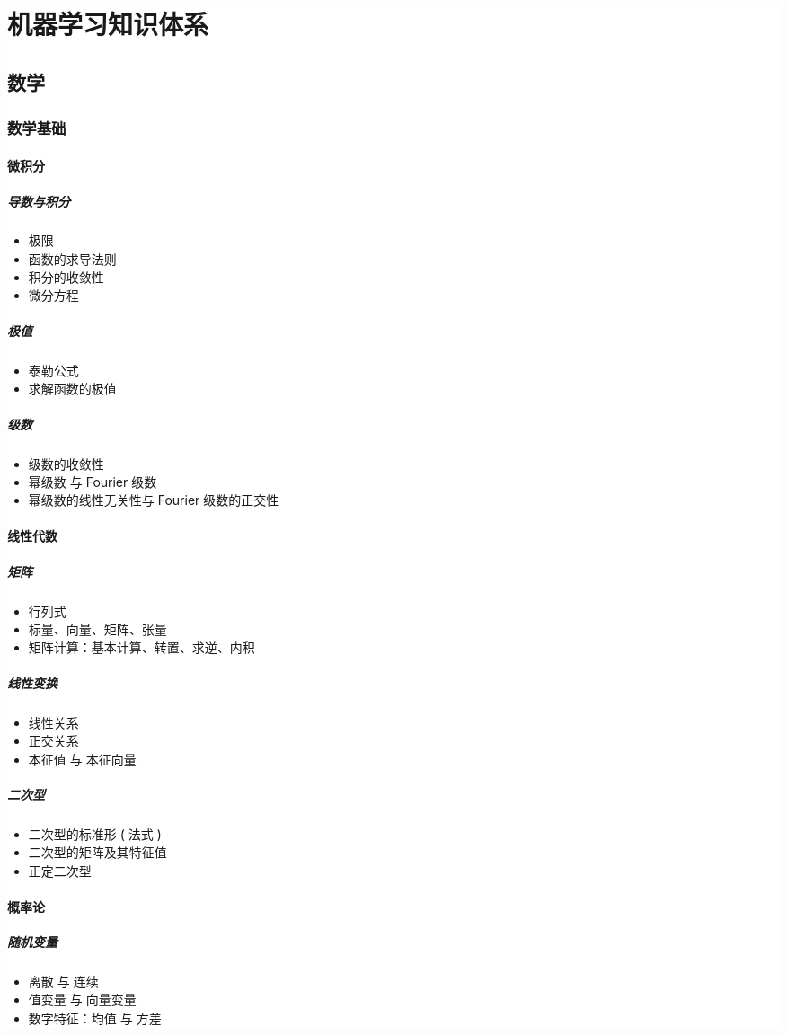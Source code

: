 # 机器学习知识体系

## 数学

### 数学基础

#### 微积分

##### 导数与积分

-   极限
-   函数的求导法则
-   积分的收敛性
-   微分方程

##### 极值

-   泰勒公式
-   求解函数的极值

##### 级数

-   级数的收敛性
-   幂级数 与 Fourier 级数
-   幂级数的线性无关性与 Fourier 级数的正交性

#### 线性代数

##### 矩阵

-   行列式
-   标量、向量、矩阵、张量
-   矩阵计算：基本计算、转置、求逆、内积

##### 线性变换

-   线性关系
-   正交关系
-   本征值 与 本征向量

##### 二次型

-   二次型的标准形 ( 法式 )
-   二次型的矩阵及其特征值
-   正定二次型

#### 概率论

##### 随机变量

-   离散 与 连续
-   值变量 与 向量变量
-   数字特征：均值 与 方差
